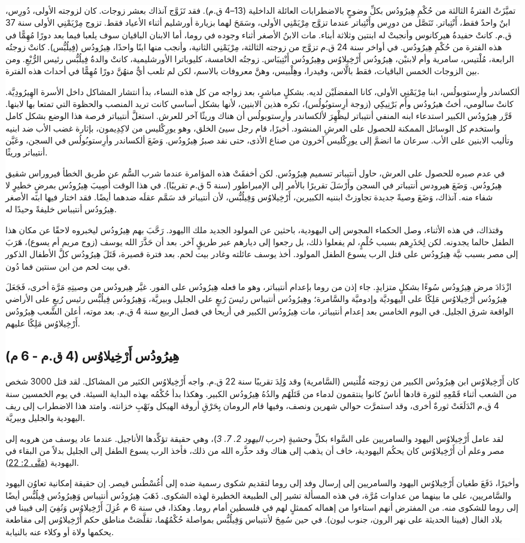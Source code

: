 تميَّزَتْ الفترةُ الثالثة من حُكْمِ هِيرُودُس بكلِّ وضوحٍ بالاضطرابات العائلة الداخلية (13–4 ق.م). فقد تَزَوَّج آنذاك بعشر زوجات. كان لزوجته الأولى، دُورِس، ابنٌ واحدٌ فقط، أَنْتِباتر. تَنَصَّل من دورِس وأَنْتِباتر عندما تزوَّج مِرْيَمْنِي الأولى، وسَمَحَ لهما بزيارة أورشليم أثناء الأعياد فقط. تزوج مِرْيَمْنِي الأولى سنة 37 ق.م. كانتْ حفيدةُ هيركانوس وأنجبتْ له ابنتين وثلاثة أبناء. مات الابنُ الأصغر أثناء وجوده في روما، أما الابنان الباقيان سوف يلعبا فيما بعد دورًا مُهِمًّا في هذه الفترة من حُكْمِ هِيرُودُس. في أواخر سنة 24 ق.م تزوَّج من زوجته الثالثة، مِرْيَمْنِي الثانية، وأنجب منها ابنًا واحدًا، هِيرُودُس (فِيلُبُّس). كانتْ زوجتُه الرابعة، مُلْتيس، سامرية وأم لابنيْن، هِيرُودُس أَرْخِيلاوُس وهِيرُودُس أَنْتِيبَاس. زوجتُه الخامسة، كليوباترا الأورشليمية، كانتْ والدةُ فِيلُبُّس رئيس الرُّبْعِ. ومن بين الزوجات الخمس الباقيات، فقط بالَّاس، وفيدرا، وهِلْبيس، وهنَّ معروفات بالاسم، لكن لم تلعب أيٌّ منهُنَّ دورًا مُهِمًّا في أحداث هذه الفترة.

ألكساندر وأرِستوبولُس، ابنا مِرْيَمْنِي الأولى، كانا المفضلَيْن لديه. بشكلٍ مباشرٍ، بعد زواجه من كل هذه النساء، بدأ انتشار المشاكل داخل الأسرة الهِيرُودِيَّة. كانتْ سالومي، أختُ هيرُودُس وأُم بَرْنِيكِي (زوجة أرِستوبُولُس)، تكره هذين الابنين، لأنها بشكل أساسي كانت تريد المنصب والحظوة التي تمتعا بها لابنها. قَرَّر هِيرُودُس الكبير استدعاء ابنه المنفي أنتيباتر ليظْهِرَ لألكساندر وأرِستوبولُس أن هناك وريثًا آخر للعرش. استغلَّ أنتيباتر فرصة هذا الوضع بشكل كامل واستخدم كل الوسائل الممكنة للحصول على العرشِ المنشود. أخيرًا، قام رجل سيئ الخلق، وهو يورِكْليس من لاكِدِيمون، بإثارة غضب الأب ضد ابنيه وتأليب الابنين على الأب. سرعان ما انضمَّ إلى يورِكْليس آخرون من صناع الأذى، حتى نفد صبرُ هِيرُودُس. وَضَعَ ألكساندر وأرِستوبُولُس في السجن، وعَيَّن أنتيباتر وريثًا.

في عدم صبره للحصول على العرش، حاول أنتيباتر تسميم هِيرُودُس. لكن أخفقَتْ هذه المؤامرة عندما شرب السُّم عن طريق الخطأ فيروراس شقيق هِيرُودُس. وَضَعَ هيرودس أنتيباتر في السجن وأَرْسَلَ تقريرًا بالأمر إلى الإمبراطور (سنة 5 ق.م تقريبًا). في هذا الوقت أُصِيبَ هِيرُودُس بمرضٍ خطيرٍ لا شفاء منه. آنذاك، وَضَعَ وصيةً جديدة تجاوزتْ ابننيه الكبيرين، أَرْخِيلاوُس وَفِيلُبُّس، لأن أنتيباتر قد سَمَّم عقلَه ضدهما أيضًا. فقد اختار فيها ابنَه الأصغر هِيرُودُس أنتيباس خليفةً وحيدًا له.

وقتذاك، في هذه الأثناء، وصل الحكماء المجوس إلى اليهودية، باحثين عن المولود الجديد ملك االيهود. رَحَّبَ بهم هِيرُودُس ليخبروه لاحقًا عن مكان هذا الطفل حالما يجدونه. لكن لِحَذَرِهم بسبب حُلْمٍ، لم يفعلوا ذلك، بل رجعوا إلى ديارهم عبر طريقٍ آخر. بعد أن حَذَّرَ الله يوسف (زوج مريم أم يسوع)، هَرَبَ إلى مصر بسبب نيَّة هِيرُودُس على قتل الرب يسوع الطفل المولود. أخذ يوسف عائلته وغادر بيت لحم. بعد فترة قصيرة، قَتَلَ هِيرُودُس كلَّ الأطفال الذكور في بيت لحم من ابن سنتين فما دُون.

ازْدَادَ مرض هِيرُودُس سُوءًا بشكلٍ متزايدٍ. جاء إذن من روما بإعدام أنتيباتر، وهو ما فعله هِيرُودُس على الفور. غيَّر هِيرودُس من وصيتِهِ مَرَّة أخرى، فَجَعَلَ هِيرُودُس أَرْخِيلاوُس مَلِكًا على اليهوديَّة وإدوميَّة والسَّامرة؛ وهِيرُودُس أنتيباس رئيسَ رُبعٍ على الجليل وبيريَّة، وَهِيرُودُس فِيلُبُّس رئيس رُبعٍ على الأراضي الواقعة شرق الجليل. في اليوم الخامس بعد إعدام أنتيباتر، مات هِيرُودُس الكبير في أريحا في فصل الربيع سنة 4 ق.م. بعد موته، أعلن الشَّعب هِيرُودُس أَرْخِيلاوُس مَلِكًا عليهم.

هِيرُودُس أَرْخِيلاوُس (4 ق.م \- 6 م)
-------------------------------------

كان أَرْخِيلاوُس ابن هِيرُودُس الكبير من زوجته مُلْتيس (السَّامرية) وقد وُلِدَ تقريبًا سنة 22 ق.م. واجه أَرْخِيلاوُس الكثير من المشاكل. لقد قتل 3000 شخص من الشعب أثناء قَمْعِهِ لثورة قادها أناسٌ كانوا ينتقمون لدماء من قَتَلَهُم والدُهُ هِيرُودُس الكبير. وهكذا بدأ حُكْمُه بهذه البداية السيئة. في يوم الخمسين سنة 4 ق.م انْدَلَعَتْ ثورةٌ أخرى، وقد استمرَّت حوالي شهرين ونصف، وفيها قام الرومان بِحَرْقِ أروقة الهيكل ونَهْبِ خزانته. وامتد هذا الاضطراب إلى ريف اليهودية والجليل وبيريَّة.

لقد عامل أَرْخِيلاوُس اليهود والسامريين على السَّواء بكلِّ وحشيةٍ (*حرب اليهود 2\. 7\. 3*)، وهي حقيقة تؤكِّدها الأناجيل. عندما عاد يوسف من هروبه إلى مصر وعلم أن أَرْخِيلاوُس كان يحكُم اليهودية، خاف أن يذهب إلى هناك وقد حذَّره الله من ذلك، فأخذ الرب يسوع الطفل إلى الجليل بدلاً من البقاء في اليهودية ([مَتَّى 2: 22](https://ref.ly/Matt2:22)).

وأخيرًا، دَفَعَ طغيان أَرْخِيلاوُس اليهود والسامريين إلى إرسال وفد إلى روما لتقديم شكوى رسمية ضده إلى أُغُسْطُس قيصر. إن حقيقة إمكانية تعاوُن اليهود والسَّامريين، على ما بينهما من عداوات مُرَّة، في هذه المسألة تشير إلى الطبيعة الخطيرة لهذه الشكوى. ذَهَبَ هِيرُودُس أنتيباس وَهِيرُودُس فِيلُبُّس أيضًا إلى روما للشكوى منه. من المفترض أنهم استاءوا من إهماله كممثلٍ لهم في فلسطين أمام روما. وهكذا، في سنة 6 م عُزِلَ أَرْخِيلاوُس وَنُفِيَ إلى فيينا في بلاد الغال (فيينا الحديثة على نهر الرون، جنوب ليون). في حين سُمِحَ لأنتيباس وَفِيلُبُّس بمواصلة حُكْمُهُما، تقلَّصَتْ مناطق حكم أَرْخِيلاوُس إلى مقاطعة يحكمها ولاة أو وكلاء عنه بالنيابة.
